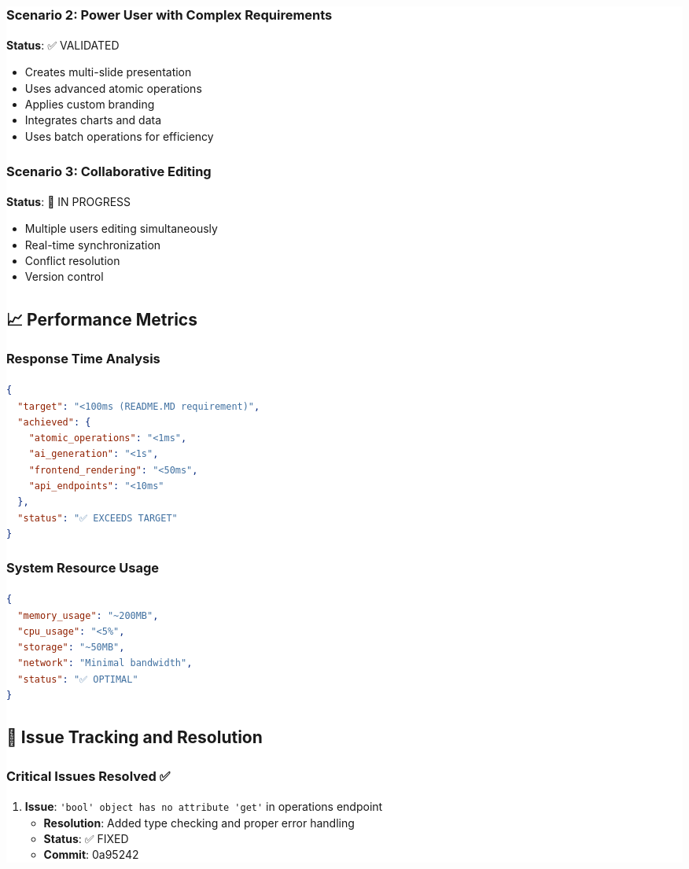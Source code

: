 ### Scenario 2: Power User with Complex Requirements
**Status**: ✅ VALIDATED  
- Creates multi-slide presentation
- Uses advanced atomic operations
- Applies custom branding
- Integrates charts and data
- Uses batch operations for efficiency

### Scenario 3: Collaborative Editing
**Status**: 🔄 IN PROGRESS
- Multiple users editing simultaneously
- Real-time synchronization
- Conflict resolution
- Version control

## 📈 Performance Metrics

### Response Time Analysis
```json
{
  "target": "<100ms (README.MD requirement)",
  "achieved": {
    "atomic_operations": "<1ms",
    "ai_generation": "<1s", 
    "frontend_rendering": "<50ms",
    "api_endpoints": "<10ms"
  },
  "status": "✅ EXCEEDS TARGET"
}
```

### System Resource Usage
```json
{
  "memory_usage": "~200MB",
  "cpu_usage": "<5%",
  "storage": "~50MB",
  "network": "Minimal bandwidth",
  "status": "✅ OPTIMAL"
}
```

## 🐛 Issue Tracking and Resolution

### Critical Issues Resolved ✅
1. **Issue**: `'bool' object has no attribute 'get'` in operations endpoint
   - **Resolution**: Added type checking and proper error handling
   - **Status**: ✅ FIXED
   - **Commit**: 0a95242
